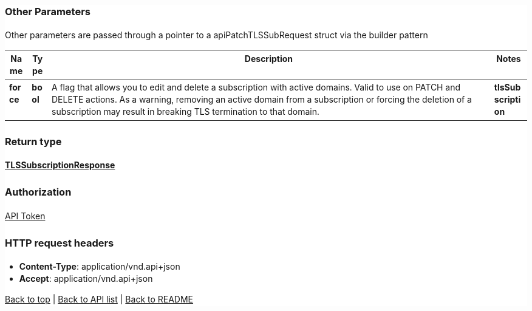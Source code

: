 ### Other Parameters

Other parameters are passed through a pointer to a apiPatchTLSSubRequest struct via the builder pattern


Name | Type | Description  | Notes
------------- | ------------- | ------------- | -------------
 **force** | **bool** | A flag that allows you to edit and delete a subscription with active domains. Valid to use on PATCH and DELETE actions. As a warning, removing an active domain from a subscription or forcing the deletion of a subscription may result in breaking TLS termination to that domain.  |  **tlsSubscription** | [**TLSSubscription**](TlsSubscription.md) |  | 

### Return type

[**TLSSubscriptionResponse**](TlsSubscriptionResponse.md)

### Authorization

[API Token](https://developer.fastly.com/reference/api/#authentication)

### HTTP request headers

- **Content-Type**: application/vnd.api+json
- **Accept**: application/vnd.api+json

[Back to top](#) | [Back to API list](../README.md#documentation-for-api-endpoints) | [Back to README](../README.md)
